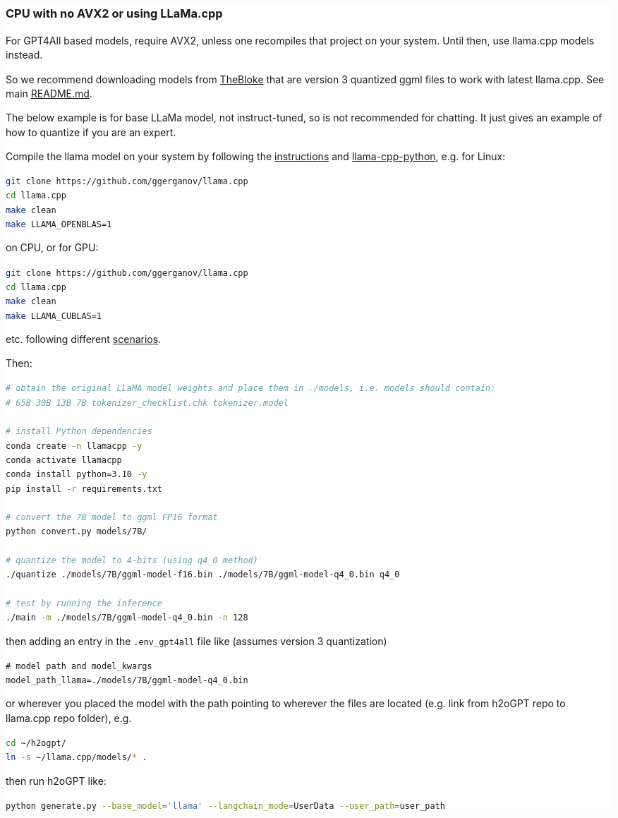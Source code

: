 ### CPU with no AVX2 or using LLaMa.cpp

For GPT4All based models, require AVX2, unless one recompiles that project on your system.  Until then, use llama.cpp models instead.

So we recommend downloading models from [TheBloke](https://huggingface.co/TheBloke) that are version 3 quantized ggml files to work with latest llama.cpp.  See main [README.md](README.md#cpu).

The below example is for base LLaMa model, not instruct-tuned, so is not recommended for chatting.  It just gives an example of how to quantize if you are an expert.

Compile the llama model on your system by following the [instructions](https://github.com/ggerganov/llama.cpp#build) and [llama-cpp-python](https://github.com/abetlen/llama-cpp-python), e.g. for Linux:
```bash
git clone https://github.com/ggerganov/llama.cpp
cd llama.cpp
make clean
make LLAMA_OPENBLAS=1
```
on CPU, or for GPU:
```bash
git clone https://github.com/ggerganov/llama.cpp
cd llama.cpp
make clean
make LLAMA_CUBLAS=1
```
etc. following different [scenarios](https://github.com/ggerganov/llama.cpp#build).

Then:
```bash
# obtain the original LLaMA model weights and place them in ./models, i.e. models should contain:
# 65B 30B 13B 7B tokenizer_checklist.chk tokenizer.model

# install Python dependencies
conda create -n llamacpp -y
conda activate llamacpp
conda install python=3.10 -y
pip install -r requirements.txt

# convert the 7B model to ggml FP16 format
python convert.py models/7B/

# quantize the model to 4-bits (using q4_0 method)
./quantize ./models/7B/ggml-model-f16.bin ./models/7B/ggml-model-q4_0.bin q4_0

# test by running the inference
./main -m ./models/7B/ggml-model-q4_0.bin -n 128
```
then adding an entry in the `.env_gpt4all` file like (assumes version 3 quantization)
```.env_gpt4all
# model path and model_kwargs
model_path_llama=./models/7B/ggml-model-q4_0.bin
```
or wherever you placed the model with the path pointing to wherever the files are located (e.g. link from h2oGPT repo to llama.cpp repo folder), e.g.
```bash
cd ~/h2ogpt/
ln -s ~/llama.cpp/models/* .
```
then run h2oGPT like:
```bash
python generate.py --base_model='llama' --langchain_mode=UserData --user_path=user_path
```
